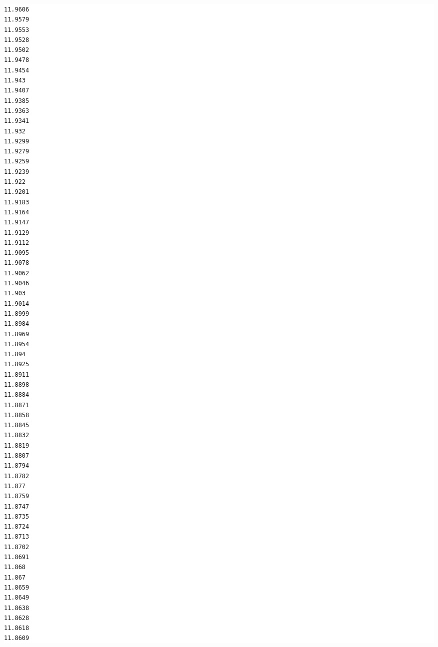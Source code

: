 ```
11.9606
11.9579
11.9553
11.9528
11.9502
11.9478
11.9454
11.943
11.9407
11.9385
11.9363
11.9341
11.932
11.9299
11.9279
11.9259
11.9239
11.922
11.9201
11.9183
11.9164
11.9147
11.9129
11.9112
11.9095
11.9078
11.9062
11.9046
11.903
11.9014
11.8999
11.8984
11.8969
11.8954
11.894
11.8925
11.8911
11.8898
11.8884
11.8871
11.8858
11.8845
11.8832
11.8819
11.8807
11.8794
11.8782
11.877
11.8759
11.8747
11.8735
11.8724
11.8713
11.8702
11.8691
11.868
11.867
11.8659
11.8649
11.8638
11.8628
11.8618
11.8609
```